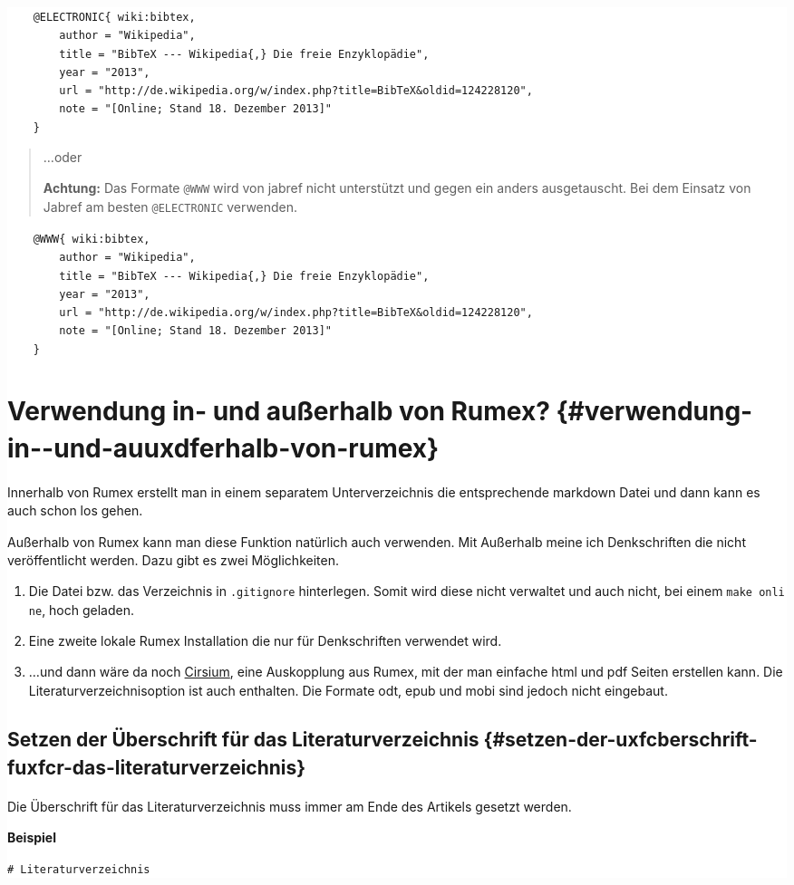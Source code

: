 

        @ELECTRONIC{ wiki:bibtex,
            author = "Wikipedia",
            title = "BibTeX --- Wikipedia{,} Die freie Enzyklopädie",
            year = "2013",
            url = "http://de.wikipedia.org/w/index.php?title=BibTeX&oldid=124228120", 
            note = "[Online; Stand 18. Dezember 2013]"
        }

> …oder
>
> **Achtung:** Das Formate `@WWW` wird von jabref nicht unterstützt und
> gegen ein anders ausgetauscht. Bei dem Einsatz von Jabref am besten
> `@ELECTRONIC` verwenden.

        @WWW{ wiki:bibtex,
            author = "Wikipedia",
            title = "BibTeX --- Wikipedia{,} Die freie Enzyklopädie",
            year = "2013",
            url = "http://de.wikipedia.org/w/index.php?title=BibTeX&oldid=124228120", 
            note = "[Online; Stand 18. Dezember 2013]"
        }

Verwendung in- und außerhalb von Rumex? {#verwendung-in--und-auuxdferhalb-von-rumex}
=======================================

Innerhalb von Rumex erstellt man in einem separatem Unterverzeichnis die
entsprechende markdown Datei und dann kann es auch schon los gehen.

Außerhalb von Rumex kann man diese Funktion natürlich auch verwenden.
Mit Außerhalb meine ich Denkschriften die nicht veröffentlicht werden.
Dazu gibt es zwei Möglichkeiten.

1.  Die Datei bzw. das Verzeichnis in `.gitignore` hinterlegen. Somit
    wird diese nicht verwaltet und auch nicht, bei einem `make online`,
    hoch geladen.

2.  Eine zweite lokale Rumex Installation die nur für Denkschriften
    verwendet wird.

3.  …und dann wäre da noch
    [Cirsium](https://github.com/itbayer/cirsium), eine Auskopplung aus
    Rumex, mit der man einfache html und pdf Seiten erstellen kann. Die
    Literaturverzeichnisoption ist auch enthalten. Die Formate odt, epub
    und mobi sind jedoch nicht eingebaut.

Setzen der Überschrift für das Literaturverzeichnis {#setzen-der-uxfcberschrift-fuxfcr-das-literaturverzeichnis}
---------------------------------------------------

Die Überschrift für das Literaturverzeichnis muss immer am Ende des
Artikels gesetzt werden.

**Beispiel**

    # Literaturverzeichnis


[^neudeutsch]: Im Neudeutschen würde man die Denkschrift als Memorandum
[^funktionstasten]: Die Funktionstasten sind im gvim Rumex Menü nicht eingebaut. Man
[^ladezeit]: Diese Eigenschaft wurde wieder entfernt da eine Datei mit sehr
[^literatur]: Die Literatur Erweiterung ist ab der Rumex Version 0.8.2